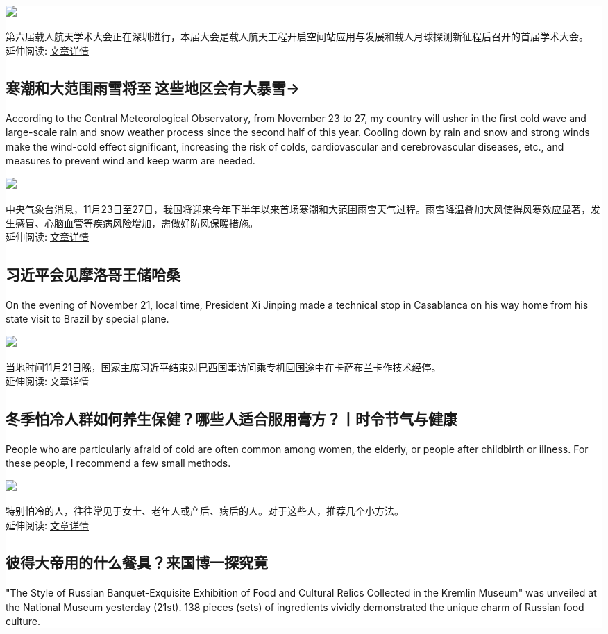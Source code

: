 <img src="https://p4.img.cctvpic.com/photoworkspace/2024/11/22/2024112217315632206.png" />   

第六届载人航天学术大会正在深圳进行，本届大会是载人航天工程开启空间站应用与发展和载人月球探测新征程后召开的首届学术大会。   
延伸阅读: [文章详情](https://news.cctv.com/2024/11/22/ARTIrSyUKvDRNNzP1kJvH02s241122.shtml)   

<qrcode title="中国空间站已在轨运行1300余天 载人月球探测工程转入初样研制阶段" image="https://p4.img.cctvpic.com/photoworkspace/2024/11/22/2024112217315632206.png" />   

## 寒潮和大范围雨雪将至 这些地区会有大暴雪→   
According to the Central Meteorological Observatory, from November 23 to 27, my country will usher in the first cold wave and large-scale rain and snow weather process since the second half of this year. Cooling down by rain and snow and strong winds make the wind-cold effect significant, increasing the risk of colds, cardiovascular and cerebrovascular diseases, etc., and measures to prevent wind and keep warm are needed.   

<img src="https://p3.img.cctvpic.com/photoworkspace/2024/11/22/2024112217354943586.jpg" />   

中央气象台消息，11月23日至27日，我国将迎来今年下半年以来首场寒潮和大范围雨雪天气过程。雨雪降温叠加大风使得风寒效应显著，发生感冒、心脑血管等疾病风险增加，需做好防风保暖措施。   
延伸阅读: [文章详情](https://news.cctv.com/2024/11/22/ARTI8c0nCjavaiO4gBzEh0zI241122.shtml)   

<qrcode title="寒潮和大范围雨雪将至 这些地区会有大暴雪→" image="https://p3.img.cctvpic.com/photoworkspace/2024/11/22/2024112217354943586.jpg" />   

## 习近平会见摩洛哥王储哈桑   
On the evening of November 21, local time, President Xi Jinping made a technical stop in Casablanca on his way home from his state visit to Brazil by special plane.   

<img src="https://p5.img.cctvpic.com/photoworkspace/2024/11/22/2024112217343152700.jpg" />   

当地时间11月21日晚，国家主席习近平结束对巴西国事访问乘专机回国途中在卡萨布兰卡作技术经停。   
延伸阅读: [文章详情](https://news.cctv.com/2024/11/22/ARTITz6qWPcVBz0A0Nc6r5YF241122.shtml)   

<qrcode title="习近平会见摩洛哥王储哈桑" image="https://p5.img.cctvpic.com/photoworkspace/2024/11/22/2024112217343152700.jpg" />   

## 冬季怕冷人群如何养生保健？哪些人适合服用膏方？丨时令节气与健康   
People who are particularly afraid of cold are often common among women, the elderly, or people after childbirth or illness. For these people, I recommend a few small methods.   

<img src="https://p3.img.cctvpic.com/photoworkspace/2024/11/22/2024112217273556609.jpg" />   

特别怕冷的人，往往常见于女士、老年人或产后、病后的人。对于这些人，推荐几个小方法。   
延伸阅读: [文章详情](https://news.cctv.com/2024/11/22/ARTIbQQF2JJN9GN8blycZdzu241122.shtml)   

<qrcode title="冬季怕冷人群如何养生保健？哪些人适合服用膏方？丨时令节气与健康" image="https://p3.img.cctvpic.com/photoworkspace/2024/11/22/2024112217273556609.jpg" />   

## 彼得大帝用的什么餐具？来国博一探究竟   
"The Style of Russian Banquet-Exquisite Exhibition of Food and Cultural Relics Collected in the Kremlin Museum" was unveiled at the National Museum yesterday (21st). 138 pieces (sets) of ingredients vividly demonstrated the unique charm of Russian food culture.   
